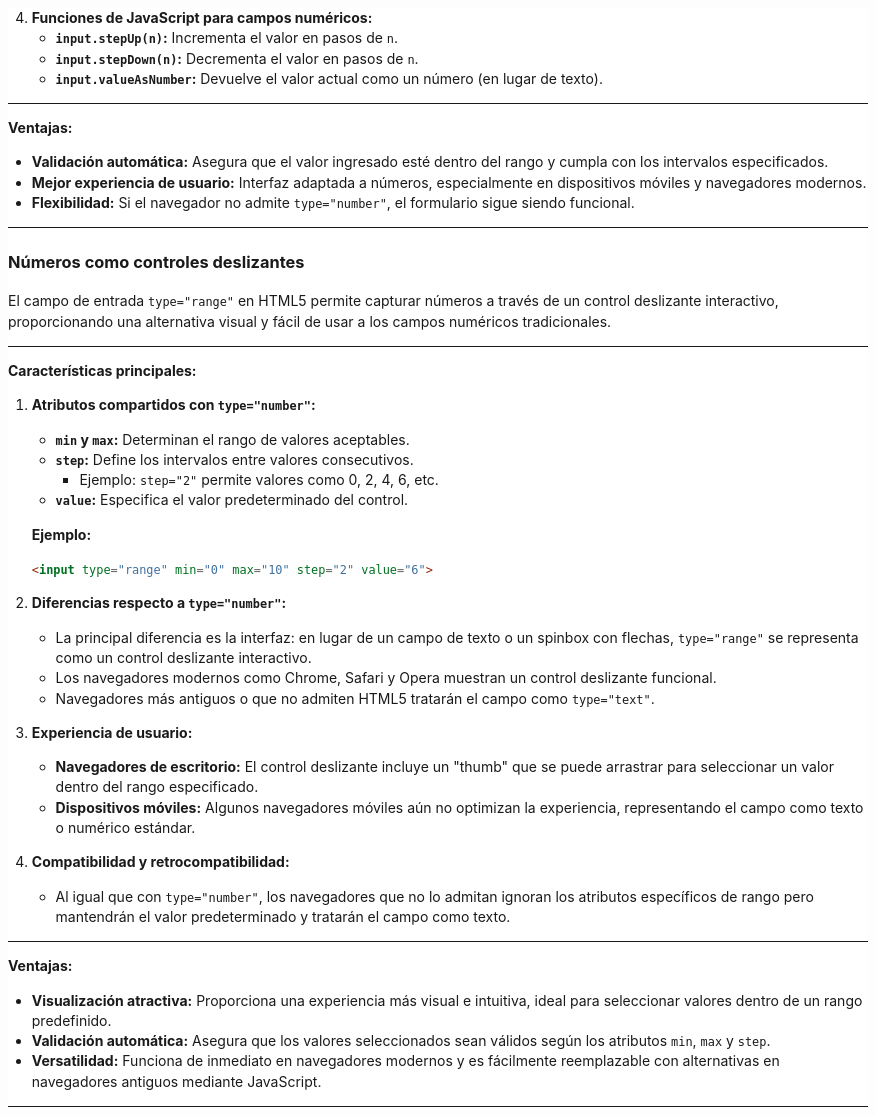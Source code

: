 4. **Funciones de JavaScript para campos numéricos:**
   - **`input.stepUp(n)`:** Incrementa el valor en pasos de `n`.
   - **`input.stepDown(n)`:** Decrementa el valor en pasos de `n`.
   - **`input.valueAsNumber`:** Devuelve el valor actual como un número (en lugar de texto).

---

 **Ventajas:**
- **Validación automática:** Asegura que el valor ingresado esté dentro del rango y cumpla con los intervalos especificados.
- **Mejor experiencia de usuario:** Interfaz adaptada a números, especialmente en dispositivos móviles y navegadores modernos.
- **Flexibilidad:** Si el navegador no admite `type="number"`, el formulario sigue siendo funcional.

---

### Números como controles deslizantes
El campo de entrada `type="range"` en HTML5 permite capturar números a través de un control deslizante interactivo, proporcionando una alternativa visual y fácil de usar a los campos numéricos tradicionales.

---
**Características principales:**

1. **Atributos compartidos con `type="number"`:**
   - **`min` y `max`:** Determinan el rango de valores aceptables.
   - **`step`:** Define los intervalos entre valores consecutivos.  
     - Ejemplo: `step="2"` permite valores como 0, 2, 4, 6, etc.
   - **`value`:** Especifica el valor predeterminado del control.

   **Ejemplo:**
   ```html
   <input type="range" min="0" max="10" step="2" value="6">
   ```

2. **Diferencias respecto a `type="number"`:**
   - La principal diferencia es la interfaz: en lugar de un campo de texto o un spinbox con flechas, `type="range"` se representa como un control deslizante interactivo.
   - Los navegadores modernos como Chrome, Safari y Opera muestran un control deslizante funcional.
   - Navegadores más antiguos o que no admiten HTML5 tratarán el campo como `type="text"`.

3. **Experiencia de usuario:**
   - **Navegadores de escritorio:** El control deslizante incluye un "thumb" que se puede arrastrar para seleccionar un valor dentro del rango especificado.
   - **Dispositivos móviles:** Algunos navegadores móviles aún no optimizan la experiencia, representando el campo como texto o numérico estándar.

4. **Compatibilidad y retrocompatibilidad:**
   - Al igual que con `type="number"`, los navegadores que no lo admitan ignoran los atributos específicos de rango pero mantendrán el valor predeterminado y tratarán el campo como texto.

---

**Ventajas:**
- **Visualización atractiva:** Proporciona una experiencia más visual e intuitiva, ideal para seleccionar valores dentro de un rango predefinido.
- **Validación automática:** Asegura que los valores seleccionados sean válidos según los atributos `min`, `max` y `step`.
- **Versatilidad:** Funciona de inmediato en navegadores modernos y es fácilmente reemplazable con alternativas en navegadores antiguos mediante JavaScript.

---